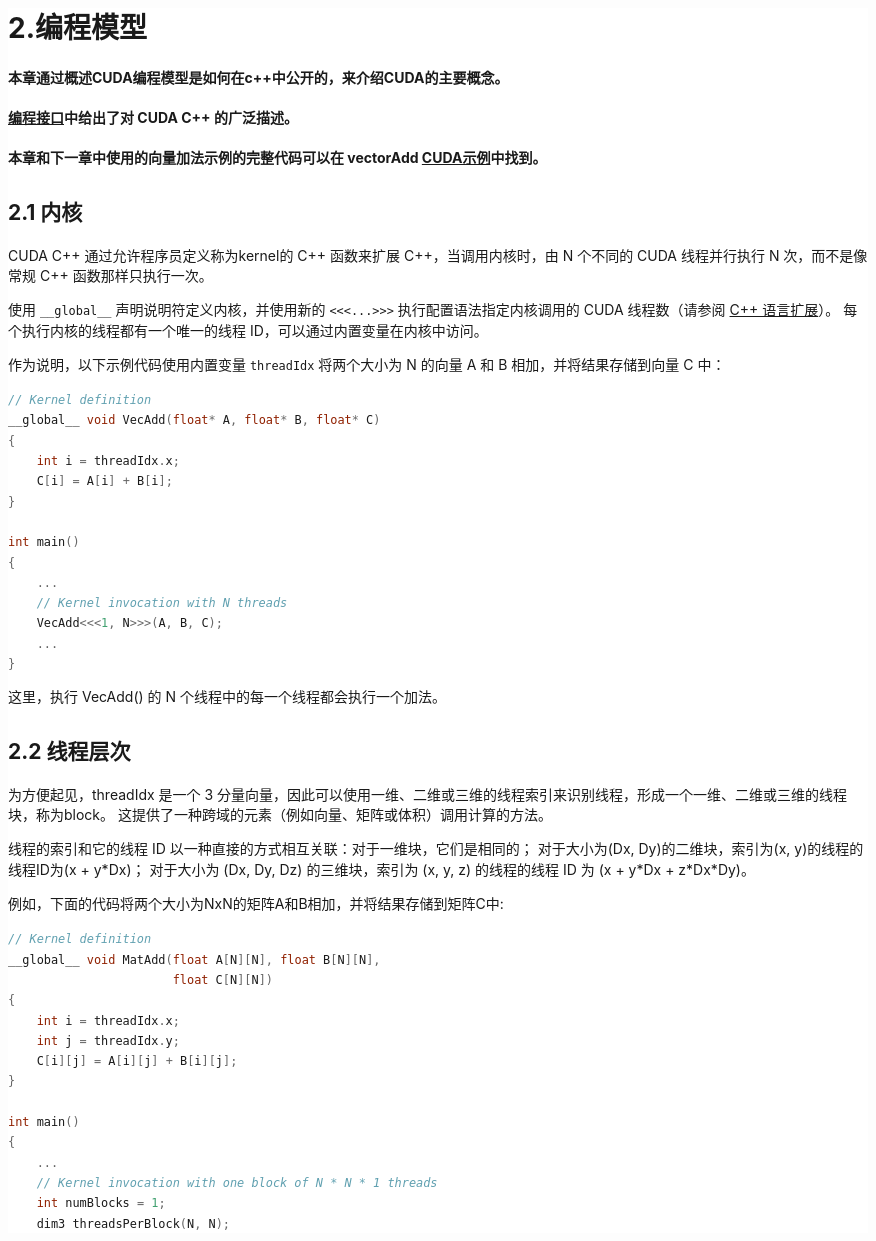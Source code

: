 # 2.编程模型
#### 本章通过概述CUDA编程模型是如何在c++中公开的，来介绍CUDA的主要概念。
#### [编程接口](https://docs.nvidia.com/cuda/cuda-c-programming-guide/index.html#programming-interface)中给出了对 CUDA C++ 的广泛描述。

#### 本章和下一章中使用的向量加法示例的完整代码可以在 vectorAdd [CUDA示例](https://docs.nvidia.com/cuda/cuda-samples/index.html#vector-addition)中找到。


## 2.1 内核
CUDA C++ 通过允许程序员定义称为kernel的 C++ 函数来扩展 C++，当调用内核时，由 N 个不同的 CUDA 线程并行执行 N 次，而不是像常规 C++ 函数那样只执行一次。


使用 `__global__` 声明说明符定义内核，并使用新的 `<<<...>>>` 执行配置语法指定内核调用的 CUDA 线程数（请参阅 [C++ 语言扩展](https://docs.nvidia.com/cuda/cuda-c-programming-guide/index.html#c-language-extensions)）。 每个执行内核的线程都有一个唯一的线程 ID，可以通过内置变量在内核中访问。


作为说明，以下示例代码使用内置变量 `threadIdx` 将两个大小为 N 的向量 A 和 B 相加，并将结果存储到向量 C 中：
```C++
// Kernel definition
__global__ void VecAdd(float* A, float* B, float* C)
{
    int i = threadIdx.x;
    C[i] = A[i] + B[i];
}

int main()
{
    ...
    // Kernel invocation with N threads
    VecAdd<<<1, N>>>(A, B, C);
    ...
}
```

这里，执行 VecAdd() 的 N 个线程中的每一个线程都会执行一个加法。

## 2.2 线程层次

为方便起见，threadIdx 是一个 3 分量向量，因此可以使用一维、二维或三维的线程索引来识别线程，形成一个一维、二维或三维的线程块，称为block。 这提供了一种跨域的元素（例如向量、矩阵或体积）调用计算的方法。

线程的索引和它的线程 ID 以一种直接的方式相互关联：对于一维块，它们是相同的； 对于大小为(Dx, Dy)的二维块，索引为(x, y)的线程的线程ID为(x + y\*Dx)； 对于大小为 (Dx, Dy, Dz) 的三维块，索引为 (x, y, z) 的线程的线程 ID 为 (x + y\*Dx + z\*Dx\*Dy)。

例如，下面的代码将两个大小为NxN的矩阵A和B相加，并将结果存储到矩阵C中:
```C++
// Kernel definition
__global__ void MatAdd(float A[N][N], float B[N][N],
                       float C[N][N])
{
    int i = threadIdx.x;
    int j = threadIdx.y;
    C[i][j] = A[i][j] + B[i][j];
}

int main()
{
    ...
    // Kernel invocation with one block of N * N * 1 threads
    int numBlocks = 1;
    dim3 threadsPerBlock(N, N);
```